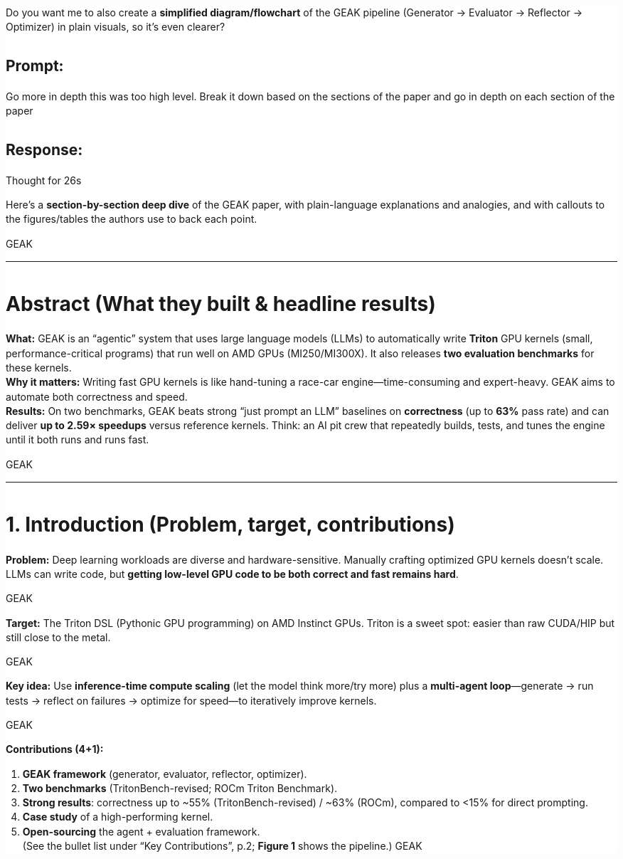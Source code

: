 Do you want me to also create a **simplified diagram/flowchart** of the GEAK pipeline (Generator → Evaluator → Reflector → Optimizer) in plain visuals, so it’s even clearer?

## Prompt:
Go more in depth this was too high level. Break it down based on the sections of the paper and go in depth on each section of the paper

## Response:
Thought for 26s

Here’s a **section-by-section deep dive** of the GEAK paper, with plain-language explanations and analogies, and with callouts to the figures/tables the authors use to back each point.

GEAK

* * *

Abstract (What they built & headline results)
=============================================

**What:** GEAK is an “agentic” system that uses large language models (LLMs) to automatically write **Triton** GPU kernels (small, performance-critical programs) that run well on AMD GPUs (MI250/MI300X). It also releases **two evaluation benchmarks** for these kernels.  
**Why it matters:** Writing fast GPU kernels is like hand-tuning a race-car engine—time-consuming and expert-heavy. GEAK aims to automate both correctness and speed.  
**Results:** On two benchmarks, GEAK beats strong “just prompt an LLM” baselines on **correctness** (up to **63%** pass rate) and can deliver **up to 2.59× speedups** versus reference kernels. Think: an AI pit crew that repeatedly builds, tests, and tunes the engine until it both runs and runs fast.

GEAK

* * *

1\. Introduction (Problem, target, contributions)
=================================================

**Problem:** Deep learning workloads are diverse and hardware-sensitive. Manually crafting optimized GPU kernels doesn’t scale. LLMs can write code, but **getting low-level GPU code to be both correct and fast remains hard**.

GEAK

**Target:** The Triton DSL (Pythonic GPU programming) on AMD Instinct GPUs. Triton is a sweet spot: easier than raw CUDA/HIP but still close to the metal.

GEAK

**Key idea:** Use **inference-time compute scaling** (let the model think more/try more) plus a **multi-agent loop**—generate → run tests → reflect on failures → optimize for speed—to iteratively improve kernels.

GEAK

**Contributions (4+1):**

1.  **GEAK framework** (generator, evaluator, reflector, optimizer).
2.  **Two benchmarks** (TritonBench-revised; ROCm Triton Benchmark).
3.  **Strong results**: correctness up to ~55% (TritonBench-revised) / ~63% (ROCm), compared to <15% for direct prompting.
4.  **Case study** of a high-performing kernel.
5.  **Open-sourcing** the agent + evaluation framework.  
    (See the bullet list under “Key Contributions”, p.2; **Figure 1** shows the pipeline.)
    GEAK
